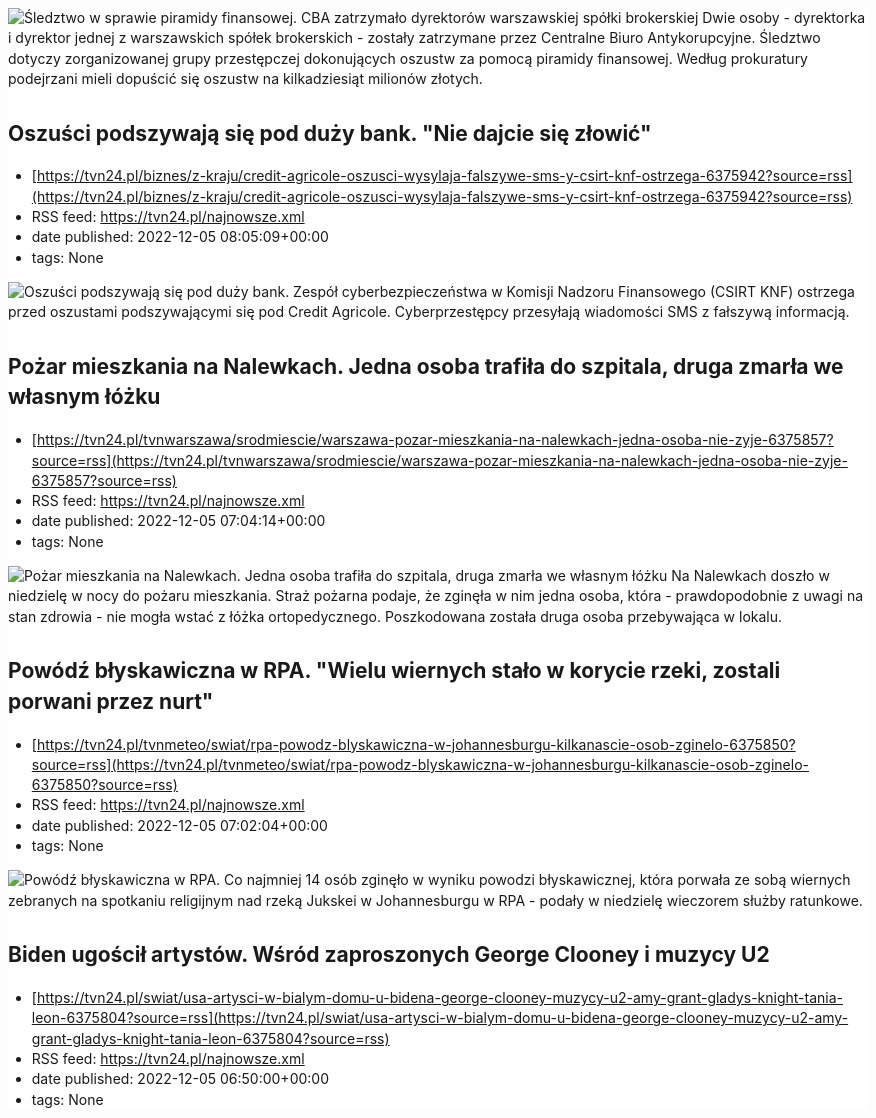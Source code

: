 <img alt="Śledztwo w sprawie piramidy finansowej. CBA zatrzymało dyrektorów warszawskiej spółki brokerskiej" src="https://tvn24.pl/najnowsze/cdn-zdjecie-m72vtj-cba-zatrzymalo-dwie-osoby-z-grupy-tworzacej-piramide-finansowa-6187005/alternates/LANDSCAPE_1280" />
    Dwie osoby - dyrektorka i dyrektor jednej z warszawskich spółek brokerskich - zostały zatrzymane przez Centralne Biuro Antykorupcyjne. Śledztwo dotyczy zorganizowanej grupy przestępczej dokonujących oszustw za pomocą piramidy finansowej. Według prokuratury podejrzani mieli dopuścić się oszustw na kilkadziesiąt milionów złotych.

## Oszuści podszywają się pod duży bank. "Nie dajcie się złowić"
 - [https://tvn24.pl/biznes/z-kraju/credit-agricole-oszusci-wysylaja-falszywe-sms-y-csirt-knf-ostrzega-6375942?source=rss](https://tvn24.pl/biznes/z-kraju/credit-agricole-oszusci-wysylaja-falszywe-sms-y-csirt-knf-ostrzega-6375942?source=rss)
 - RSS feed: https://tvn24.pl/najnowsze.xml
 - date published: 2022-12-05 08:05:09+00:00
 - tags: None

<img alt="Oszuści podszywają się pod duży bank. " src="https://tvn24.pl/najnowsze/cdn-zdjecie-f761r9-smartfon-telefon-5037435/alternates/LANDSCAPE_1280" />
    Zespół cyberbezpieczeństwa w Komisji Nadzoru Finansowego (CSIRT KNF) ostrzega przed oszustami podszywającymi się pod Credit Agricole. Cyberprzestępcy przesyłają wiadomości SMS z fałszywą informacją.

## Pożar mieszkania na Nalewkach. Jedna osoba trafiła do szpitala, druga zmarła we własnym łóżku
 - [https://tvn24.pl/tvnwarszawa/srodmiescie/warszawa-pozar-mieszkania-na-nalewkach-jedna-osoba-nie-zyje-6375857?source=rss](https://tvn24.pl/tvnwarszawa/srodmiescie/warszawa-pozar-mieszkania-na-nalewkach-jedna-osoba-nie-zyje-6375857?source=rss)
 - RSS feed: https://tvn24.pl/najnowsze.xml
 - date published: 2022-12-05 07:04:14+00:00
 - tags: None

<img alt="Pożar mieszkania na Nalewkach. Jedna osoba trafiła do szpitala, druga zmarła we własnym łóżku " src="https://tvn24.pl/tvnwarszawa/najnowsze/cdn-zdjecie-89cj1q-pozar-mieszkania-na-nalewkach-6375862/alternates/LANDSCAPE_1280" />
    Na Nalewkach doszło w niedzielę w nocy do pożaru mieszkania. Straż pożarna podaje, że zginęła w nim jedna osoba, która - prawdopodobnie z uwagi na stan zdrowia - nie mogła wstać z łóżka ortopedycznego. Poszkodowana została druga osoba przebywająca w lokalu.

## Powódź błyskawiczna w RPA. "Wielu wiernych stało w korycie rzeki, zostali porwani przez nurt"
 - [https://tvn24.pl/tvnmeteo/swiat/rpa-powodz-blyskawiczna-w-johannesburgu-kilkanascie-osob-zginelo-6375850?source=rss](https://tvn24.pl/tvnmeteo/swiat/rpa-powodz-blyskawiczna-w-johannesburgu-kilkanascie-osob-zginelo-6375850?source=rss)
 - RSS feed: https://tvn24.pl/najnowsze.xml
 - date published: 2022-12-05 07:02:04+00:00
 - tags: None

<img alt="Powódź błyskawiczna w RPA. " src="https://tvn24.pl/najnowsze/cdn-zdjecie-raafi3-johannesburg-rpa-6375897/alternates/LANDSCAPE_1280" />
    Co najmniej 14 osób zginęło w wyniku powodzi błyskawicznej, która porwała ze sobą wiernych zebranych na spotkaniu religijnym nad rzeką Jukskei w Johannesburgu w RPA - podały w niedzielę wieczorem służby ratunkowe.

## Biden ugościł artystów. Wśród zaproszonych George Clooney i muzycy U2
 - [https://tvn24.pl/swiat/usa-artysci-w-bialym-domu-u-bidena-george-clooney-muzycy-u2-amy-grant-gladys-knight-tania-leon-6375804?source=rss](https://tvn24.pl/swiat/usa-artysci-w-bialym-domu-u-bidena-george-clooney-muzycy-u2-amy-grant-gladys-knight-tania-leon-6375804?source=rss)
 - RSS feed: https://tvn24.pl/najnowsze.xml
 - date published: 2022-12-05 06:50:00+00:00
 - tags: None
